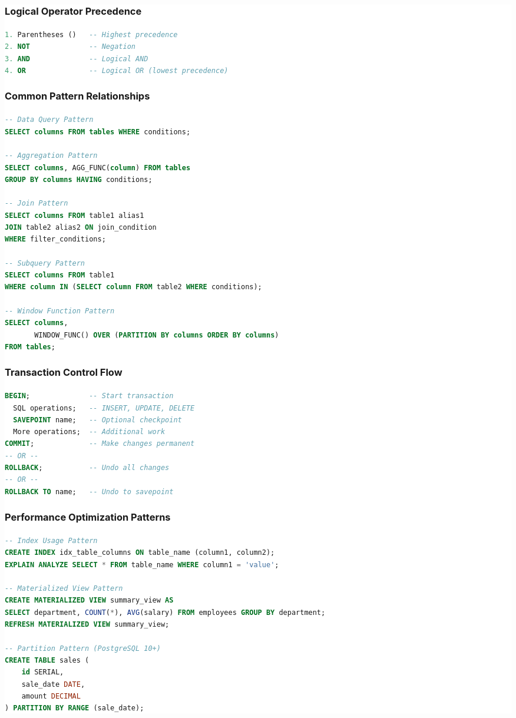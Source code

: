 ### Logical Operator Precedence
```sql
1. Parentheses ()   -- Highest precedence
2. NOT              -- Negation
3. AND              -- Logical AND
4. OR               -- Logical OR (lowest precedence)
```

### Common Pattern Relationships
```sql
-- Data Query Pattern
SELECT columns FROM tables WHERE conditions;

-- Aggregation Pattern  
SELECT columns, AGG_FUNC(column) FROM tables 
GROUP BY columns HAVING conditions;

-- Join Pattern
SELECT columns FROM table1 alias1
JOIN table2 alias2 ON join_condition
WHERE filter_conditions;

-- Subquery Pattern
SELECT columns FROM table1 
WHERE column IN (SELECT column FROM table2 WHERE conditions);

-- Window Function Pattern
SELECT columns, 
       WINDOW_FUNC() OVER (PARTITION BY columns ORDER BY columns)
FROM tables;
```

### Transaction Control Flow
```sql
BEGIN;              -- Start transaction
  SQL operations;   -- INSERT, UPDATE, DELETE
  SAVEPOINT name;   -- Optional checkpoint
  More operations;  -- Additional work
COMMIT;             -- Make changes permanent
-- OR --
ROLLBACK;           -- Undo all changes
-- OR --
ROLLBACK TO name;   -- Undo to savepoint
```

### Performance Optimization Patterns
```sql
-- Index Usage Pattern
CREATE INDEX idx_table_columns ON table_name (column1, column2);
EXPLAIN ANALYZE SELECT * FROM table_name WHERE column1 = 'value';

-- Materialized View Pattern
CREATE MATERIALIZED VIEW summary_view AS
SELECT department, COUNT(*), AVG(salary) FROM employees GROUP BY department;
REFRESH MATERIALIZED VIEW summary_view;

-- Partition Pattern (PostgreSQL 10+)
CREATE TABLE sales (
    id SERIAL,
    sale_date DATE,
    amount DECIMAL
) PARTITION BY RANGE (sale_date);

```
